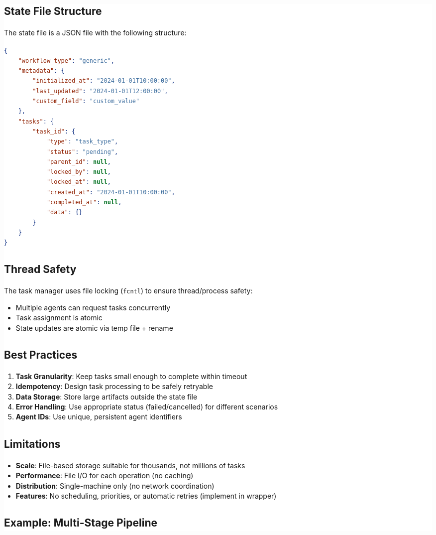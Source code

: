 ## State File Structure

The state file is a JSON file with the following structure:

```json
{
    "workflow_type": "generic",
    "metadata": {
        "initialized_at": "2024-01-01T10:00:00",
        "last_updated": "2024-01-01T12:00:00",
        "custom_field": "custom_value"
    },
    "tasks": {
        "task_id": {
            "type": "task_type",
            "status": "pending",
            "parent_id": null,
            "locked_by": null,
            "locked_at": null,
            "created_at": "2024-01-01T10:00:00",
            "completed_at": null,
            "data": {}
        }
    }
}
```

## Thread Safety

The task manager uses file locking (`fcntl`) to ensure thread/process safety:
- Multiple agents can request tasks concurrently
- Task assignment is atomic
- State updates are atomic via temp file + rename

## Best Practices

1. **Task Granularity**: Keep tasks small enough to complete within timeout
2. **Idempotency**: Design task processing to be safely retryable
3. **Data Storage**: Store large artifacts outside the state file
4. **Error Handling**: Use appropriate status (failed/cancelled) for different scenarios
5. **Agent IDs**: Use unique, persistent agent identifiers

## Limitations

- **Scale**: File-based storage suitable for thousands, not millions of tasks
- **Performance**: File I/O for each operation (no caching)
- **Distribution**: Single-machine only (no network coordination)
- **Features**: No scheduling, priorities, or automatic retries (implement in wrapper)

## Example: Multi-Stage Pipeline
